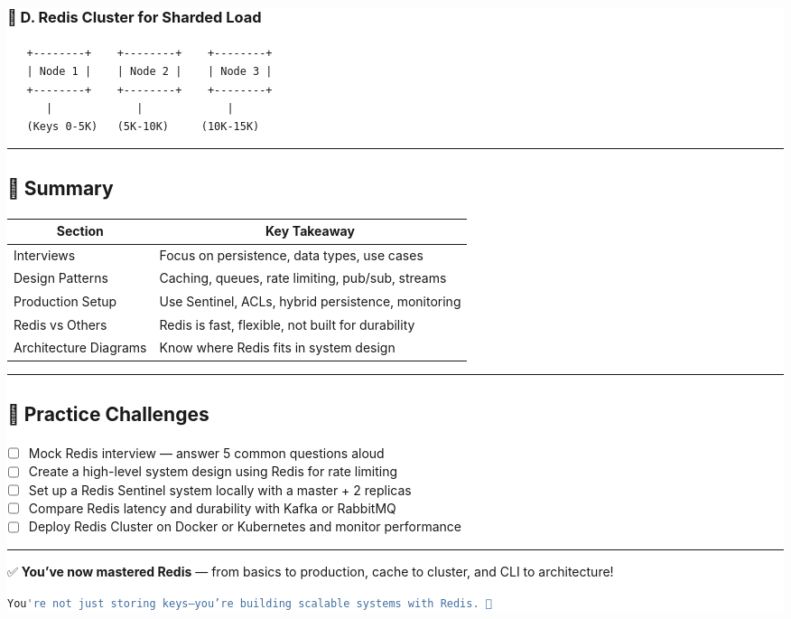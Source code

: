 ### 🔸 D. Redis Cluster for Sharded Load

```
   +--------+    +--------+    +--------+
   | Node 1 |    | Node 2 |    | Node 3 |
   +--------+    +--------+    +--------+
      |             |             |
   (Keys 0-5K)   (5K-10K)     (10K-15K)
```

---

## 🧠 Summary

| Section              | Key Takeaway                                      |
|----------------------|---------------------------------------------------|
| Interviews           | Focus on persistence, data types, use cases       |
| Design Patterns      | Caching, queues, rate limiting, pub/sub, streams  |
| Production Setup     | Use Sentinel, ACLs, hybrid persistence, monitoring|
| Redis vs Others      | Redis is fast, flexible, not built for durability |
| Architecture Diagrams| Know where Redis fits in system design            |

---

## 🧪 Practice Challenges

- [ ] Mock Redis interview — answer 5 common questions aloud
- [ ] Create a high-level system design using Redis for rate limiting
- [ ] Set up a Redis Sentinel system locally with a master + 2 replicas
- [ ] Compare Redis latency and durability with Kafka or RabbitMQ
- [ ] Deploy Redis Cluster on Docker or Kubernetes and monitor performance

---

✅ **You’ve now mastered Redis** — from basics to production, cache to cluster, and CLI to architecture!

```bash
You're not just storing keys—you’re building scalable systems with Redis. 🚀
```

